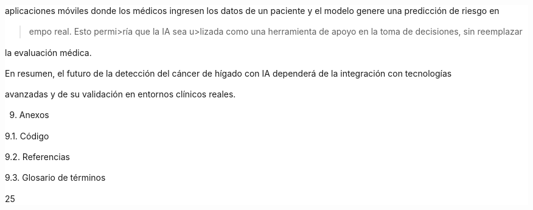 aplicaciones móviles donde los médicos ingresen los datos de un paciente y el modelo genere una predicción de riesgo en 

>empo real. Esto permi>ría que la IA sea u>lizada como una herramienta de apoyo en la toma de decisiones, sin reemplazar 

la evaluación médica. 

En  resumen,  el  futuro  de  la  detección  del  cáncer  de  hígado  con  IA  dependerá  de  la  integración  con  tecnologías 

avanzadas y de su validación en entornos clínicos reales. 

9. Anexos 

9.1.  Código 

9.2.  Referencias 

9.3.  Glosario de términos

25

